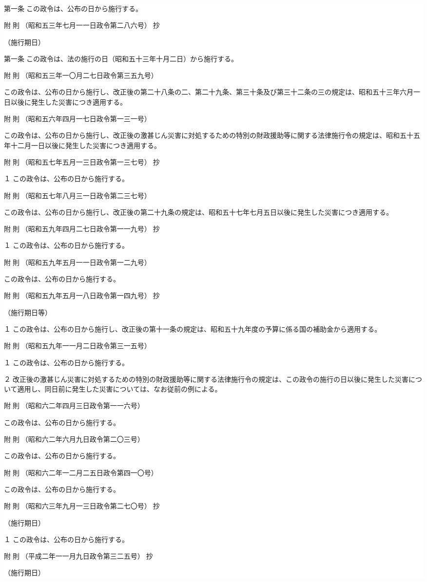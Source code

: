 第一条 この政令は、公布の日から施行する。

附 則 （昭和五三年七月一一日政令第二八六号） 抄

（施行期日）

第一条 この政令は、法の施行の日（昭和五十三年十月二日）から施行する。

附 則 （昭和五三年一〇月二七日政令第三五九号）

この政令は、公布の日から施行し、改正後の第二十八条の二、第二十九条、第三十条及び第三十二条の三の規定は、昭和五十三年六月一日以後に発生した災害につき適用する。

附 則 （昭和五六年四月一七日政令第一三一号）

この政令は、公布の日から施行し、改正後の激甚じん災害に対処するための特別の財政援助等に関する法律施行令の規定は、昭和五十五年十二月一日以後に発生した災害につき適用する。

附 則 （昭和五七年五月一三日政令第一三七号） 抄

１ この政令は、公布の日から施行する。

附 則 （昭和五七年八月三一日政令第二三七号）

この政令は、公布の日から施行し、改正後の第二十九条の規定は、昭和五十七年七月五日以後に発生した災害につき適用する。

附 則 （昭和五九年四月二七日政令第一一九号） 抄

１ この政令は、公布の日から施行する。

附 則 （昭和五九年五月一一日政令第一二九号）

この政令は、公布の日から施行する。

附 則 （昭和五九年五月一八日政令第一四九号） 抄

（施行期日等）

１ この政令は、公布の日から施行し、改正後の第十一条の規定は、昭和五十九年度の予算に係る国の補助金から適用する。

附 則 （昭和五九年一一月二日政令第三一五号）

１ この政令は、公布の日から施行する。

２ 改正後の激甚じん災害に対処するための特別の財政援助等に関する法律施行令の規定は、この政令の施行の日以後に発生した災害について適用し、同日前に発生した災害については、なお従前の例による。

附 則 （昭和六二年四月三日政令第一一六号）

この政令は、公布の日から施行する。

附 則 （昭和六二年六月九日政令第二〇三号）

この政令は、公布の日から施行する。

附 則 （昭和六二年一二月二五日政令第四一〇号）

この政令は、公布の日から施行する。

附 則 （昭和六三年九月一三日政令第二七〇号） 抄

（施行期日）

１ この政令は、公布の日から施行する。

附 則 （平成二年一一月九日政令第三二五号） 抄

（施行期日）

